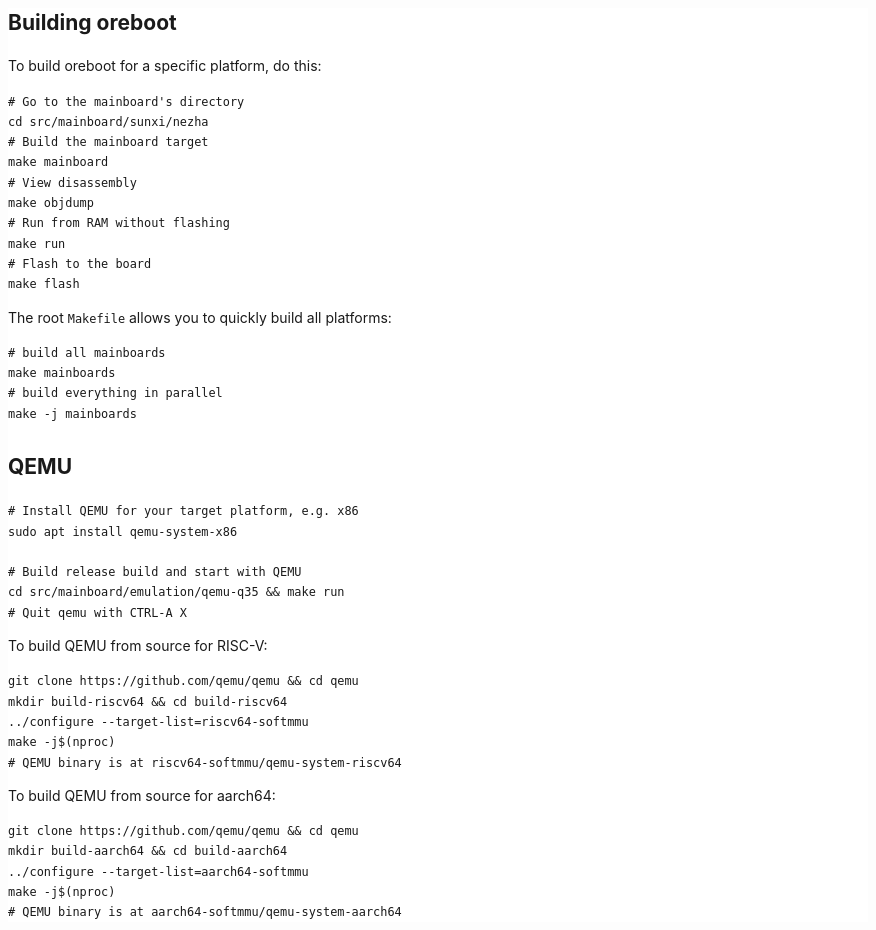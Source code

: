 ## Building oreboot

To build oreboot for a specific platform, do this:

```
# Go to the mainboard's directory
cd src/mainboard/sunxi/nezha
# Build the mainboard target
make mainboard
# View disassembly
make objdump
# Run from RAM without flashing
make run
# Flash to the board
make flash
```

The root `Makefile` allows you to quickly build all platforms:

```
# build all mainboards
make mainboards
# build everything in parallel
make -j mainboards
```

## QEMU

```
# Install QEMU for your target platform, e.g. x86
sudo apt install qemu-system-x86

# Build release build and start with QEMU
cd src/mainboard/emulation/qemu-q35 && make run
# Quit qemu with CTRL-A X
```

To build QEMU from source for RISC-V:

```
git clone https://github.com/qemu/qemu && cd qemu
mkdir build-riscv64 && cd build-riscv64
../configure --target-list=riscv64-softmmu
make -j$(nproc)
# QEMU binary is at riscv64-softmmu/qemu-system-riscv64
```

To build QEMU from source for aarch64:

```
git clone https://github.com/qemu/qemu && cd qemu
mkdir build-aarch64 && cd build-aarch64
../configure --target-list=aarch64-softmmu
make -j$(nproc)
# QEMU binary is at aarch64-softmmu/qemu-system-aarch64
```
